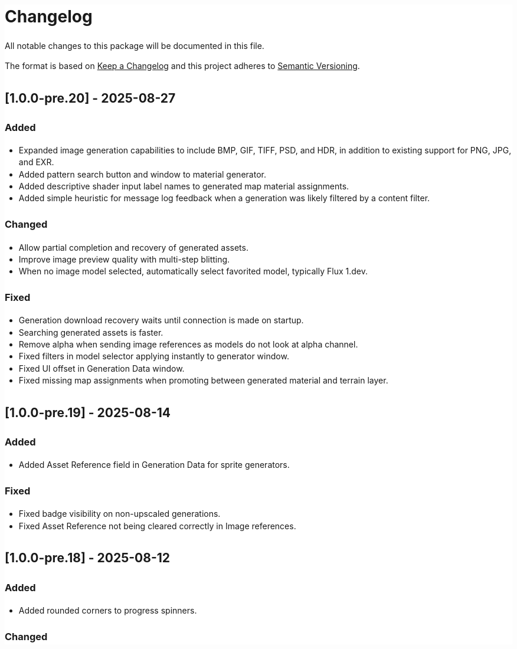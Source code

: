 # Changelog
All notable changes to this package will be documented in this file.

The format is based on [Keep a Changelog](http://keepachangelog.com/en/1.0.0/)
and this project adheres to [Semantic Versioning](http://semver.org/spec/v2.0.0.html).

## [1.0.0-pre.20] - 2025-08-27

### Added

- Expanded image generation capabilities to include BMP, GIF, TIFF, PSD, and HDR, in addition to existing support for PNG, JPG, and EXR.
- Added pattern search button and window to material generator.
- Added descriptive shader input label names to generated map material assignments.
- Added simple heuristic for message log feedback when a generation was likely filtered by a content filter.

### Changed

- Allow partial completion and recovery of generated assets.
- Improve image preview quality with multi-step blitting.
- When no image model selected, automatically select favorited model, typically Flux 1.dev.

### Fixed

- Generation download recovery waits until connection is made on startup.
- Searching generated assets is faster.
- Remove alpha when sending image references as models do not look at alpha channel.
- Fixed filters in model selector applying instantly to generator window.
- Fixed UI offset in Generation Data window.
- Fixed missing map assignments when promoting between generated material and terrain layer.

## [1.0.0-pre.19] - 2025-08-14

### Added

- Added Asset Reference field in Generation Data for sprite generators.

### Fixed

- Fixed badge visibility on non-upscaled generations.
- Fixed Asset Reference not being cleared correctly in Image references.

## [1.0.0-pre.18] - 2025-08-12

### Added

- Added rounded corners to progress spinners.

### Changed
